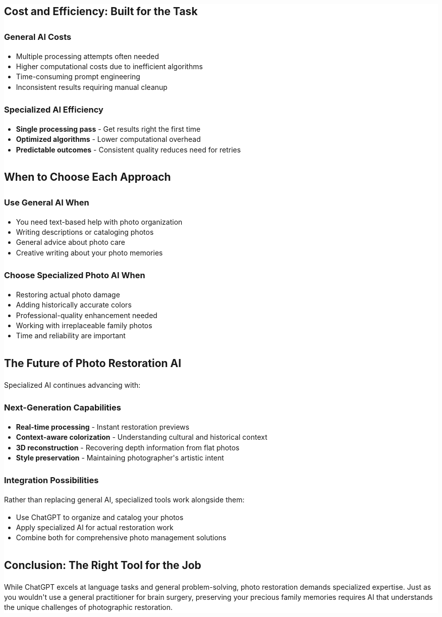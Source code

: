 ## Cost and Efficiency: Built for the Task

### General AI Costs
- Multiple processing attempts often needed
- Higher computational costs due to inefficient algorithms
- Time-consuming prompt engineering
- Inconsistent results requiring manual cleanup

### Specialized AI Efficiency
- **Single processing pass** - Get results right the first time
- **Optimized algorithms** - Lower computational overhead
- **Predictable outcomes** - Consistent quality reduces need for retries

## When to Choose Each Approach

### Use General AI When
- You need text-based help with photo organization
- Writing descriptions or cataloging photos
- General advice about photo care
- Creative writing about your photo memories

### Choose Specialized Photo AI When
- Restoring actual photo damage
- Adding historically accurate colors
- Professional-quality enhancement needed
- Working with irreplaceable family photos
- Time and reliability are important

## The Future of Photo Restoration AI

Specialized AI continues advancing with:

### Next-Generation Capabilities
- **Real-time processing** - Instant restoration previews
- **Context-aware colorization** - Understanding cultural and historical context
- **3D reconstruction** - Recovering depth information from flat photos
- **Style preservation** - Maintaining photographer's artistic intent

### Integration Possibilities
Rather than replacing general AI, specialized tools work alongside them:
- Use ChatGPT to organize and catalog your photos
- Apply specialized AI for actual restoration work
- Combine both for comprehensive photo management solutions

## Conclusion: The Right Tool for the Job

While ChatGPT excels at language tasks and general problem-solving, photo restoration demands specialized expertise. Just as you wouldn't use a general practitioner for brain surgery, preserving your precious family memories requires AI that understands the unique challenges of photographic restoration.
